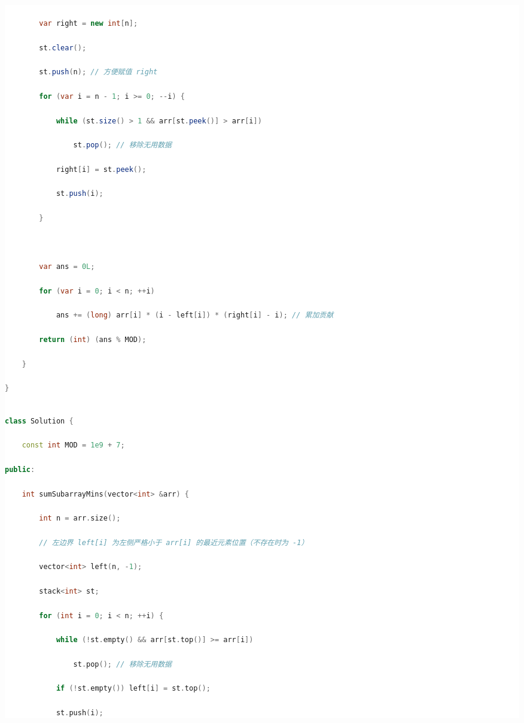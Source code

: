 ```java [sol1-Java]

        var right = new int[n];

        st.clear();

        st.push(n); // 方便赋值 right

        for (var i = n - 1; i >= 0; --i) {

            while (st.size() > 1 && arr[st.peek()] > arr[i])

                st.pop(); // 移除无用数据

            right[i] = st.peek();

            st.push(i);

        }



        var ans = 0L;

        for (var i = 0; i < n; ++i)

            ans += (long) arr[i] * (i - left[i]) * (right[i] - i); // 累加贡献

        return (int) (ans % MOD);

    }

}

```



```cpp [sol1-C++]

class Solution {

    const int MOD = 1e9 + 7;

public:

    int sumSubarrayMins(vector<int> &arr) {

        int n = arr.size();

        // 左边界 left[i] 为左侧严格小于 arr[i] 的最近元素位置（不存在时为 -1）

        vector<int> left(n, -1);

        stack<int> st;

        for (int i = 0; i < n; ++i) {

            while (!st.empty() && arr[st.top()] >= arr[i])

                st.pop(); // 移除无用数据

            if (!st.empty()) left[i] = st.top();

            st.push(i);
```